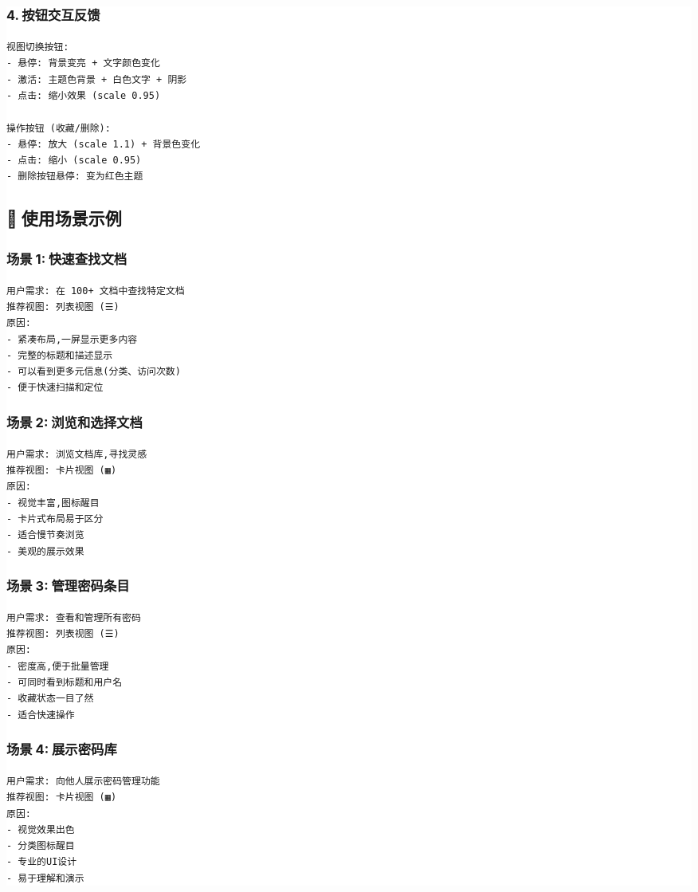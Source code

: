 ### 4. 按钮交互反馈
```
视图切换按钮:
- 悬停: 背景变亮 + 文字颜色变化
- 激活: 主题色背景 + 白色文字 + 阴影
- 点击: 缩小效果 (scale 0.95)

操作按钮 (收藏/删除):
- 悬停: 放大 (scale 1.1) + 背景色变化
- 点击: 缩小 (scale 0.95)
- 删除按钮悬停: 变为红色主题
```

## 🎯 使用场景示例

### 场景 1: 快速查找文档
```
用户需求: 在 100+ 文档中查找特定文档
推荐视图: 列表视图 (☰)
原因:
- 紧凑布局,一屏显示更多内容
- 完整的标题和描述显示
- 可以看到更多元信息(分类、访问次数)
- 便于快速扫描和定位
```

### 场景 2: 浏览和选择文档
```
用户需求: 浏览文档库,寻找灵感
推荐视图: 卡片视图 (▦)
原因:
- 视觉丰富,图标醒目
- 卡片式布局易于区分
- 适合慢节奏浏览
- 美观的展示效果
```

### 场景 3: 管理密码条目
```
用户需求: 查看和管理所有密码
推荐视图: 列表视图 (☰)
原因:
- 密度高,便于批量管理
- 可同时看到标题和用户名
- 收藏状态一目了然
- 适合快速操作
```

### 场景 4: 展示密码库
```
用户需求: 向他人展示密码管理功能
推荐视图: 卡片视图 (▦)
原因:
- 视觉效果出色
- 分类图标醒目
- 专业的UI设计
- 易于理解和演示
```
